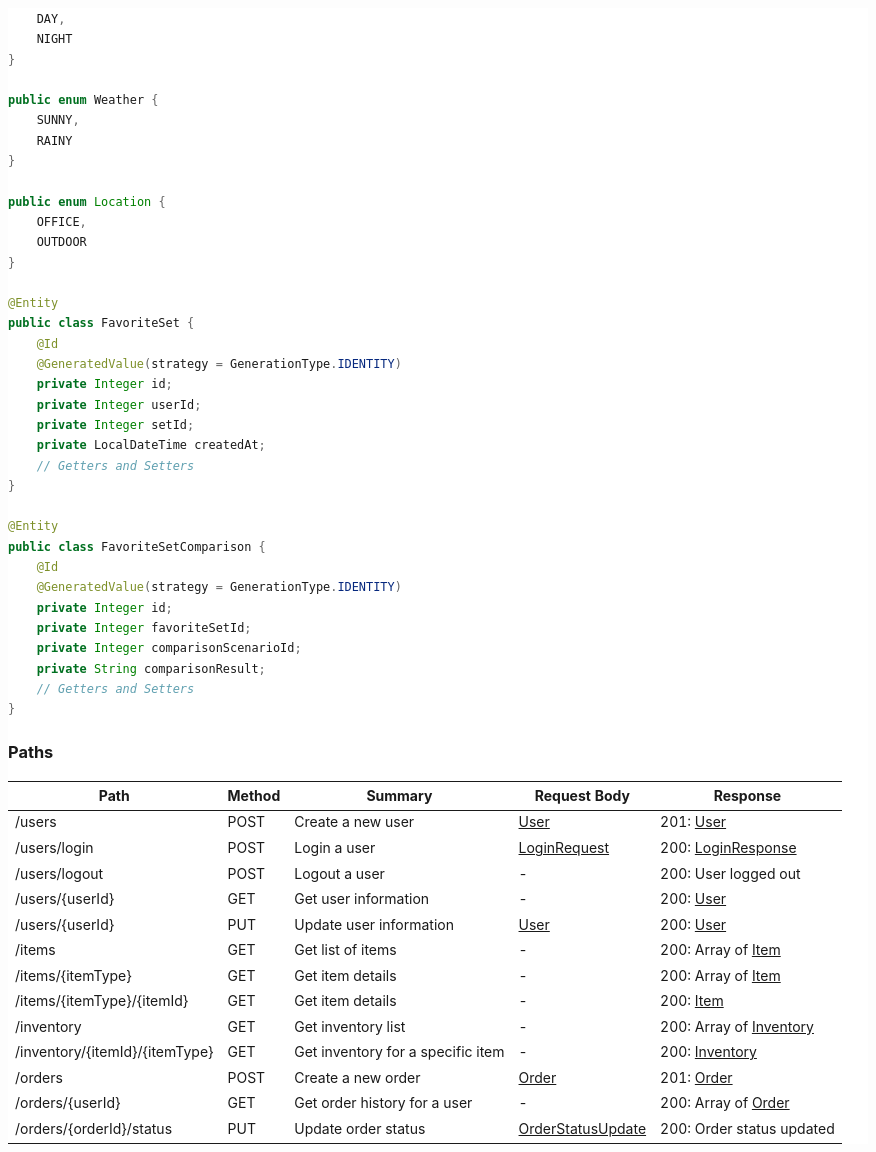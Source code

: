 ```java
    DAY,
    NIGHT
}

public enum Weather {
    SUNNY,
    RAINY
}

public enum Location {
    OFFICE,
    OUTDOOR
}

@Entity
public class FavoriteSet {
    @Id
    @GeneratedValue(strategy = GenerationType.IDENTITY)
    private Integer id;
    private Integer userId;
    private Integer setId;
    private LocalDateTime createdAt;
    // Getters and Setters
}

@Entity
public class FavoriteSetComparison {
    @Id
    @GeneratedValue(strategy = GenerationType.IDENTITY)
    private Integer id;
    private Integer favoriteSetId;
    private Integer comparisonScenarioId;
    private String comparisonResult;
    // Getters and Setters
}
```


### Paths

| Path | Method | Summary | Request Body | Response |
|------|--------|---------|--------------|----------|
| /users | POST | Create a new user | [User](#user) | 201: [User](#user) |
| /users/login | POST | Login a user | [LoginRequest](#loginrequest) | 200: [LoginResponse](#loginresponse) |
| /users/logout | POST | Logout a user | - | 200: User logged out |
| /users/{userId} | GET | Get user information | - | 200: [User](#user) |
| /users/{userId} | PUT | Update user information | [User](#user) | 200: [User](#user) |
| /items | GET | Get list of items | - | 200: Array of [Item](#item) |
| /items/{itemType} | GET | Get item details | - | 200: Array of [Item](#item) |
| /items/{itemType}/{itemId} | GET | Get item details | - | 200: [Item](#item) |
| /inventory | GET | Get inventory list | - | 200: Array of [Inventory](#inventory) |
| /inventory/{itemId}/{itemType} | GET | Get inventory for a specific item | - | 200: [Inventory](#inventory) |
| /orders | POST | Create a new order | [Order](#order) | 201: [Order](#order) |
| /orders/{userId} | GET | Get order history for a user | - | 200: Array of [Order](#order) |
| /orders/{orderId}/status | PUT | Update order status | [OrderStatusUpdate](#orderstatusupdate) | 200: Order status updated |
